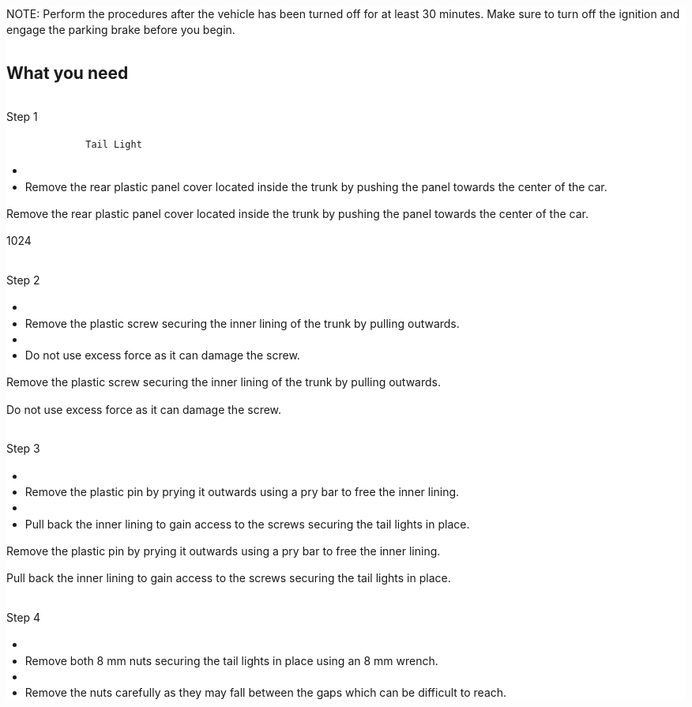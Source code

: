 NOTE: Perform the procedures after the vehicle has been turned off for at least 30 minutes. Make sure to turn off the ignition and engage the parking brake before you begin.
 
## What you need
 
## 

Step 1

                  Tail Light               


 
- 
 - Remove the rear plastic panel cover located inside the trunk by pushing the panel towards the center of the car.

 
Remove the rear plastic panel cover located inside the trunk by pushing the panel towards the center of the car.
 
1024
 
## 

Step 2


 
- 
 - Remove the plastic screw securing the inner lining of the trunk by pulling outwards.
 - 
 - Do not use excess force as it can damage the screw.

 
Remove the plastic screw securing the inner lining of the trunk by pulling outwards.
 
Do not use excess force as it can damage the screw.
 
## 

Step 3


 
- 
 - Remove the plastic pin by prying it outwards using a pry bar to free the inner lining.
 - 
 - Pull back the inner lining to gain access to the screws securing the tail lights in place.

 
Remove the plastic pin by prying it outwards using a pry bar to free the inner lining.
 
Pull back the inner lining to gain access to the screws securing the tail lights in place.
 
## 

Step 4


 
- 
 - Remove both 8 mm nuts securing the tail lights in place using an 8 mm wrench.
 - 
 - Remove the nuts carefully as they may fall between the gaps which can be difficult to reach.
